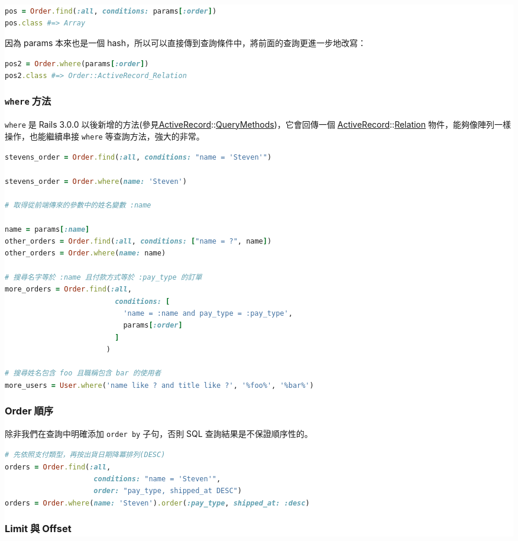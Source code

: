   ```ruby
  pos = Order.find(:all, conditions: params[:order])
  pos.class #=> Array
  ```

因為 params 本來也是一個 hash，所以可以直接傳到查詢條件中，將前面的查詢更進一步地改寫：
  ```ruby
  pos2 = Order.where(params[:order])
  pos2.class #=> Order::ActiveRecord_Relation
  ```

### `where` 方法

`where` 是 Rails 3.0.0 以後新增的方法(參見[ActiveRecord](https://apidock.com/rails/ActiveRecord)::[QueryMethods](https://apidock.com/rails/ActiveRecord/QueryMethods))，它會回傳一個 [ActiveRecord](https://apidock.com/rails/ActiveRecord)::[Relation](https://apidock.com/rails/ActiveRecord/Relation) 物件，能夠像陣列一樣操作，也能繼續串接 `where` 等查詢方法，強大的非常。

```ruby
stevens_order = Order.find(:all, conditions: "name = 'Steven'")

stevens_order = Order.where(name: 'Steven')

# 取得從前端傳來的參數中的姓名變數 :name

name = params[:name]
other_orders = Order.find(:all, conditions: ["name = ?", name])
other_orders = Order.where(name: name)

# 搜尋名字等於 :name 且付款方式等於 :pay_type 的訂單
more_orders = Order.find(:all,
                          conditions: [
                            'name = :name and pay_type = :pay_type',
                            params[:order]
                          ]
                        )

# 搜尋姓名包含 foo 且職稱包含 bar 的使用者
more_users = User.where('name like ? and title like ?', '%foo%', '%bar%')
```

### Order 順序

除非我們在查詢中明確添加 `order by` 子句，否則 SQL 查詢結果是不保證順序性的。

```ruby
# 先依照支付類型，再按出貨日期降冪排列(DESC)
orders = Order.find(:all,
                     conditions: "name = 'Steven'",
                     order: "pay_type, shipped_at DESC")
orders = Order.where(name: 'Steven').order(:pay_type, shipped_at: :desc)
```

### Limit 與 Offset
